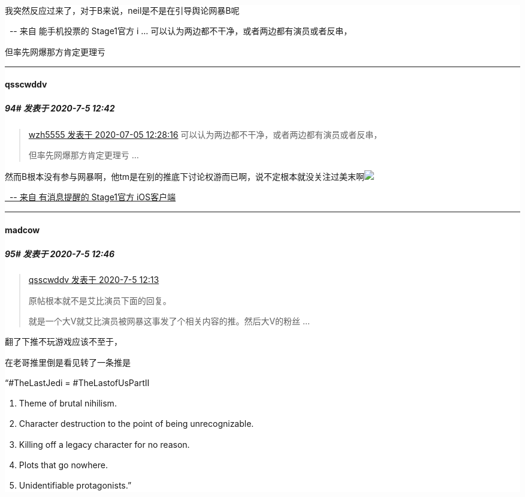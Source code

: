 我突然反应过来了，对于B来说，neil是不是在引导舆论网暴B呢


  -- 来自 能手机投票的 Stage1官方 i ...</blockquote>
可以认为两边都不干净，或者两边都有演员或者反串，

但率先网爆那方肯定更理亏







-----

####  qsscwddv  
##### 94#       发表于 2020-7-5 12:42



<blockquote><a href="httphttps://bbs.saraba1st.com/2b/forum.php?mod=redirect&amp;goto=findpost&amp;pid=48074752&amp;ptid=1945917" target="_blank">wzh5555 发表于 2020-07-05 12:28:16</a>
可以认为两边都不干净，或者两边都有演员或者反串，

但率先网爆那方肯定更理亏 ...</blockquote>然而B根本没有参与网暴啊，他tm是在别的推底下讨论权游而已啊，说不定根本就没关注过美末啊<img src="https://static.saraba1st.com/image/smiley/face2017/001.png" referrerpolicy="no-referrer">

[  -- 来自 有消息提醒的 Stage1官方 iOS客户端](https://itunes.apple.com/fi/app/saraba1st/id1221237470?mt=8)







-----

####  madcow  
##### 95#       发表于 2020-7-5 12:46



<blockquote><a href="httphttps://bbs.saraba1st.com/2b/forum.php?mod=redirect&amp;goto=findpost&amp;pid=48074561&amp;ptid=1945917" target="_blank">qsscwddv 发表于 2020-7-5 12:13</a>

原帖根本就不是艾比演员下面的回复。

就是一个大V就艾比演员被网暴这事发了个相关内容的推。然后大V的粉丝 ...</blockquote>
翻了下推不玩游戏应该不至于，


在老哥推里倒是看见转了一条推是

“#TheLastJedi = #TheLastofUsPartII  


1. Theme of brutal nihilism.

2. Character destruction to the point of being unrecognizable.

3. Killing off a legacy character for no reason.

4. Plots that go nowhere.

5. Unidentifiable protagonists.”
